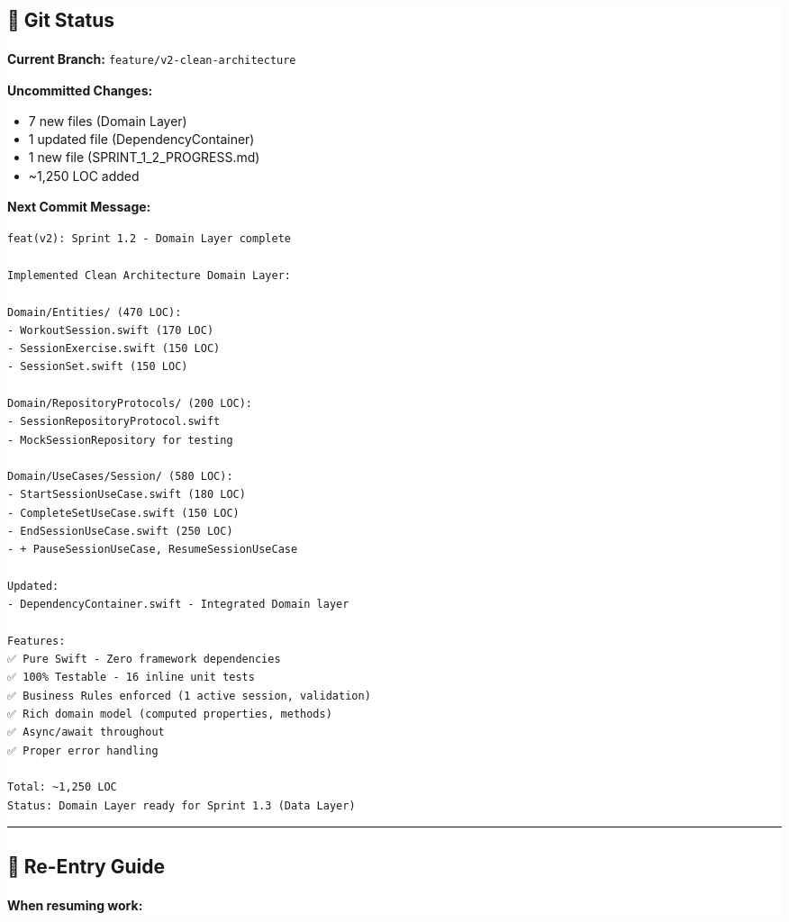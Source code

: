 ## 📝 Git Status

**Current Branch:** `feature/v2-clean-architecture`

**Uncommitted Changes:**
- 7 new files (Domain Layer)
- 1 updated file (DependencyContainer)
- 1 new file (SPRINT_1_2_PROGRESS.md)
- ~1,250 LOC added

**Next Commit Message:**
```
feat(v2): Sprint 1.2 - Domain Layer complete

Implemented Clean Architecture Domain Layer:

Domain/Entities/ (470 LOC):
- WorkoutSession.swift (170 LOC)
- SessionExercise.swift (150 LOC)
- SessionSet.swift (150 LOC)

Domain/RepositoryProtocols/ (200 LOC):
- SessionRepositoryProtocol.swift
- MockSessionRepository for testing

Domain/UseCases/Session/ (580 LOC):
- StartSessionUseCase.swift (180 LOC)
- CompleteSetUseCase.swift (150 LOC)
- EndSessionUseCase.swift (250 LOC)
- + PauseSessionUseCase, ResumeSessionUseCase

Updated:
- DependencyContainer.swift - Integrated Domain layer

Features:
✅ Pure Swift - Zero framework dependencies
✅ 100% Testable - 16 inline unit tests
✅ Business Rules enforced (1 active session, validation)
✅ Rich domain model (computed properties, methods)
✅ Async/await throughout
✅ Proper error handling

Total: ~1,250 LOC
Status: Domain Layer ready for Sprint 1.3 (Data Layer)
```

---

## 🔄 Re-Entry Guide

**When resuming work:**
